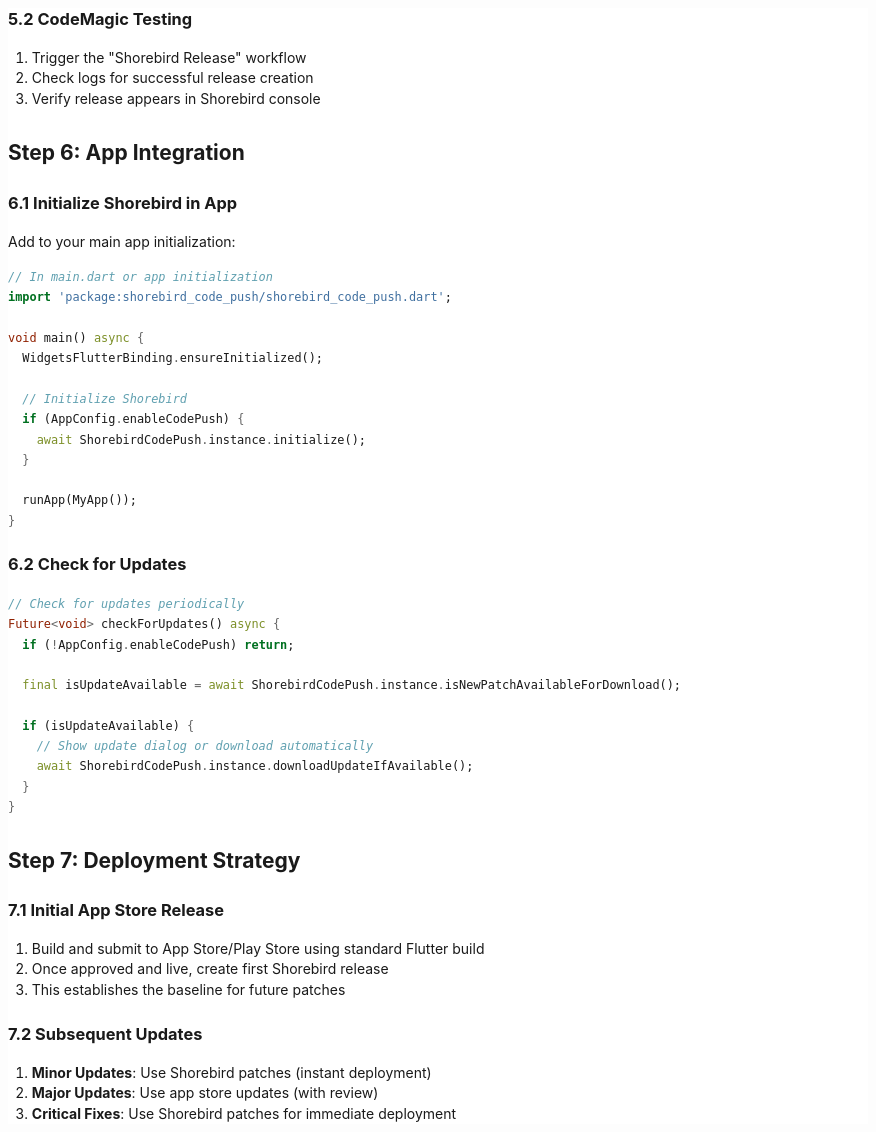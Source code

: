 ### 5.2 CodeMagic Testing
1. Trigger the "Shorebird Release" workflow
2. Check logs for successful release creation
3. Verify release appears in Shorebird console

## Step 6: App Integration

### 6.1 Initialize Shorebird in App
Add to your main app initialization:

```dart
// In main.dart or app initialization
import 'package:shorebird_code_push/shorebird_code_push.dart';

void main() async {
  WidgetsFlutterBinding.ensureInitialized();
  
  // Initialize Shorebird
  if (AppConfig.enableCodePush) {
    await ShorebirdCodePush.instance.initialize();
  }
  
  runApp(MyApp());
}
```

### 6.2 Check for Updates
```dart
// Check for updates periodically
Future<void> checkForUpdates() async {
  if (!AppConfig.enableCodePush) return;
  
  final isUpdateAvailable = await ShorebirdCodePush.instance.isNewPatchAvailableForDownload();
  
  if (isUpdateAvailable) {
    // Show update dialog or download automatically
    await ShorebirdCodePush.instance.downloadUpdateIfAvailable();
  }
}
```

## Step 7: Deployment Strategy

### 7.1 Initial App Store Release
1. Build and submit to App Store/Play Store using standard Flutter build
2. Once approved and live, create first Shorebird release
3. This establishes the baseline for future patches

### 7.2 Subsequent Updates
1. **Minor Updates**: Use Shorebird patches (instant deployment)
2. **Major Updates**: Use app store updates (with review)
3. **Critical Fixes**: Use Shorebird patches for immediate deployment
